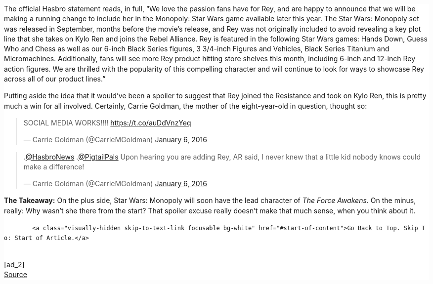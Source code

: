<p>The official Hasbro statement reads, in full, “We love the passion fans have for Rey, and are happy to announce that we will be making a running change to include her in the Monopoly: Star Wars game available later this year. The Star Wars: Monopoly set was released in September, months before the movie’s release, and Rey was not originally included to avoid revealing a key plot line that she takes on Kylo Ren and joins the Rebel Alliance. Rey is featured in the following Star Wars games: Hands Down, Guess Who and Chess as well as our 6-inch Black Series figures, 3 3/4-inch Figures and Vehicles, Black Series Titanium and Micromachines. Additionally, fans will see more Rey product hitting store shelves this month, including 6-inch and 12-inch Rey action figures. We are thrilled with the popularity of this compelling character and will continue to look for ways to showcase Rey across all of our product lines.”</p>
<p>Putting aside the idea that it would’ve been a spoiler to suggest that Rey joined the Resistance and took on Kylo Ren, this is pretty much a win for all involved. Certainly, Carrie Goldman, the mother of the eight-year-old in question, thought so:</p>
<blockquote class="twitter-tweet" lang="en" readability="4.9292929292929">
<p dir="ltr" lang="en">SOCIAL MEDIA WORKS!!!! <a href="https://t.co/auDdVnzYeq">https://t.co/auDdVnzYeq</a></p>
<p>— Carrie Goldman (@CarrieMGoldman) <a href="https://twitter.com/CarrieMGoldman/status/684559578403438592">January 6, 2016</a></p></blockquote>

<blockquote class="twitter-tweet" lang="en" readability="8.8"><p>
.<a href="https://twitter.com/HasbroNews">@HasbroNews</a> .<a href="https://twitter.com/PigtailPals">@PigtailPals</a> Upon hearing you are adding Rey, AR said, I never knew that a little kid nobody knows could make a difference!</p>
<p>— Carrie Goldman (@CarrieMGoldman) <a href="https://twitter.com/CarrieMGoldman/status/684790102690775040">January 6, 2016</a>
</p></blockquote>

<p><strong>The Takeaway:</strong> On the plus side, Star Wars: Monopoly will soon have the lead character of <em>The Force Awakens</em>. On the minus, really: Why wasn’t she there from the start? That spoiler excuse really doesn’t make that much sense, when you think about it. </p>

			<a class="visually-hidden skip-to-text-link focusable bg-white" href="#start-of-content">Go Back to Top. Skip To: Start of Article.</a>

			
</div>
<br>[ad_2]
<br><a href="http://feeds.wired.com/c/35185/f/661370/s/4cc2cafc/sc/35/l/0L0Swired0N0C20A160C0A10Cweek0Eon0Ethe0Einternet0E530C/story01.htm">Source </a>